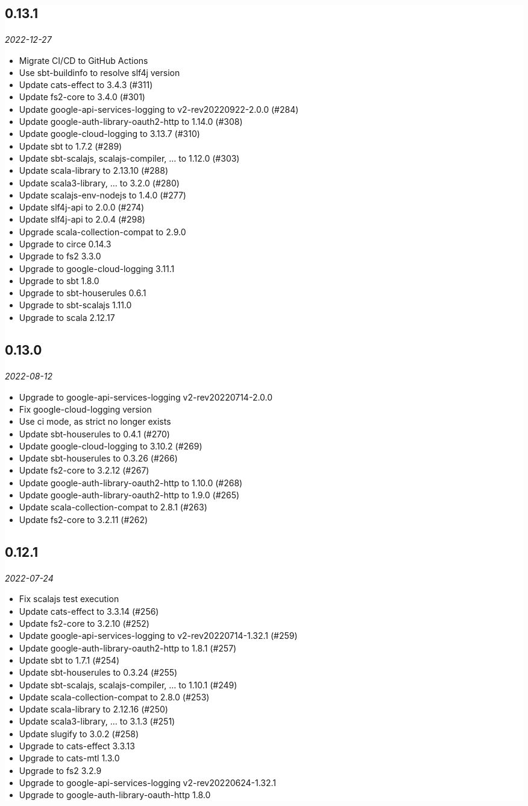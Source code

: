 ## 0.13.1

_2022-12-27_

- Migrate CI/CD to GitHub Actions
- Use sbt-buildinfo to resolve slf4j version
- Update cats-effect to 3.4.3 (#311)
- Update fs2-core to 3.4.0 (#301)
- Update google-api-services-logging to v2-rev20220922-2.0.0 (#284)
- Update google-auth-library-oauth2-http to 1.14.0 (#308)
- Update google-cloud-logging to 3.13.7 (#310)
- Update sbt to 1.7.2 (#289)
- Update sbt-scalajs, scalajs-compiler, ... to 1.12.0 (#303)
- Update scala-library to 2.13.10 (#288)
- Update scala3-library, ... to 3.2.0 (#280)
- Update scalajs-env-nodejs to 1.4.0 (#277)
- Update slf4j-api to 2.0.0 (#274)
- Update slf4j-api to 2.0.4 (#298)
- Upgrade scala-collection-compat to 2.9.0
- Upgrade to circe 0.14.3
- Upgrade to fs2 3.3.0
- Upgrade to google-cloud-logging 3.11.1
- Upgrade to sbt 1.8.0
- Upgrade to sbt-houserules 0.6.1
- Upgrade to sbt-scalajs 1.11.0
- Upgrade to scala 2.12.17

## 0.13.0

_2022-08-12_

- Upgrade to google-api-services-logging v2-rev20220714-2.0.0
- Fix google-cloud-logging version
- Use ci mode, as strict no longer exists
- Update sbt-houserules to 0.4.1 (#270)
- Update google-cloud-logging to 3.10.2 (#269)
- Update sbt-houserules to 0.3.26 (#266)
- Update fs2-core to 3.2.12 (#267)
- Update google-auth-library-oauth2-http to 1.10.0 (#268)
- Update google-auth-library-oauth2-http to 1.9.0 (#265)
- Update scala-collection-compat to 2.8.1 (#263)
- Update fs2-core to 3.2.11 (#262)

## 0.12.1

_2022-07-24_

- Fix scalajs test execution
- Update cats-effect to 3.3.14 (#256)
- Update fs2-core to 3.2.10 (#252)
- Update google-api-services-logging to v2-rev20220714-1.32.1 (#259)
- Update google-auth-library-oauth2-http to 1.8.1 (#257)
- Update sbt to 1.7.1 (#254)
- Update sbt-houserules to 0.3.24 (#255)
- Update sbt-scalajs, scalajs-compiler, ... to 1.10.1 (#249)
- Update scala-collection-compat to 2.8.0 (#253)
- Update scala-library to 2.12.16 (#250)
- Update scala3-library, ... to 3.1.3 (#251)
- Update slugify to 3.0.2 (#258)
- Upgrade to cats-effect 3.3.13
- Upgrade to cats-mtl 1.3.0
- Upgrade to fs2 3.2.9
- Upgrade to google-api-services-logging v2-rev20220624-1.32.1
- Upgrade to google-auth-library-oauth-http 1.8.0